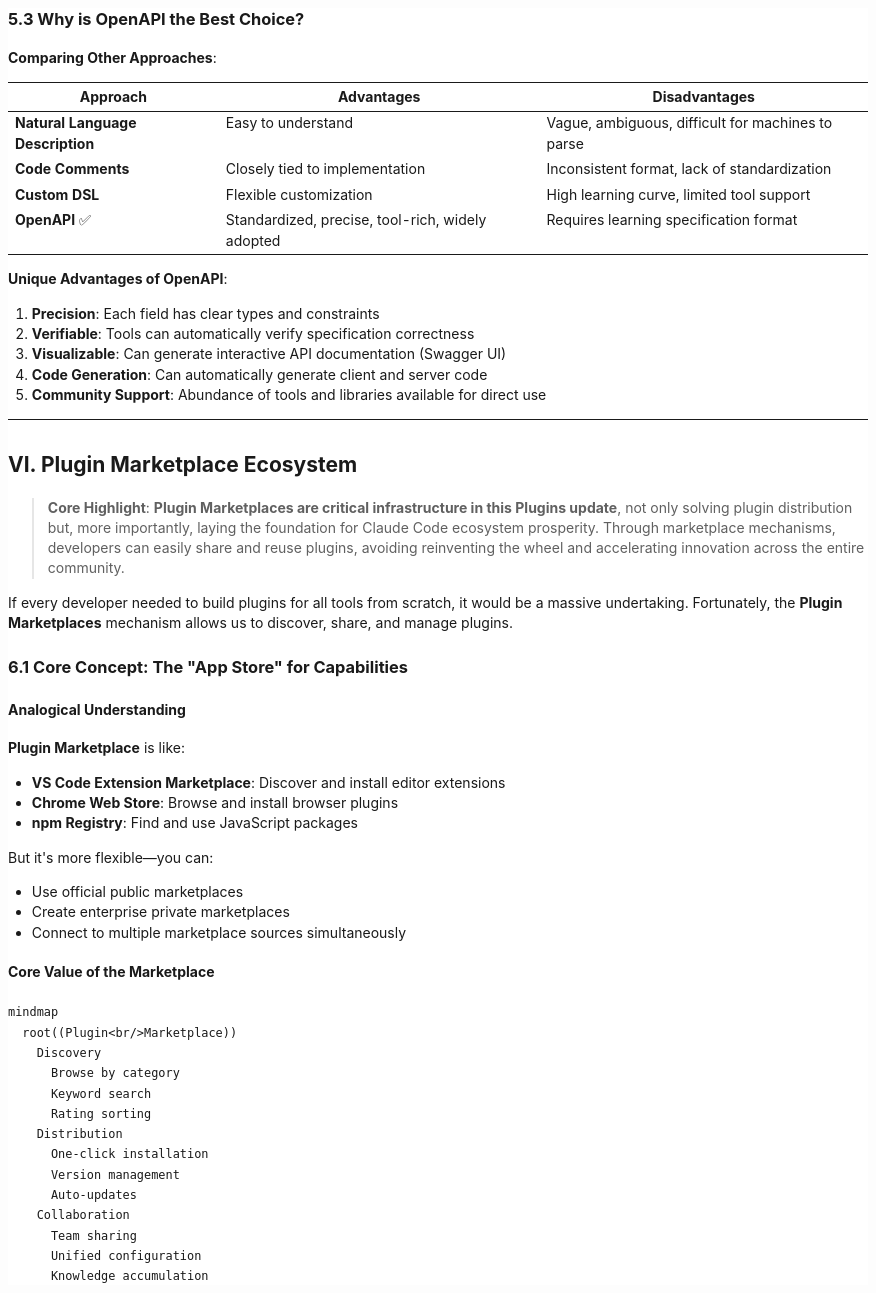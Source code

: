 ### 5.3 Why is OpenAPI the Best Choice?

**Comparing Other Approaches**:

| Approach                         | Advantages                                       | Disadvantages                                     |
| -------------------------------- | ------------------------------------------------ | ------------------------------------------------- |
| **Natural Language Description** | Easy to understand                               | Vague, ambiguous, difficult for machines to parse |
| **Code Comments**                | Closely tied to implementation                   | Inconsistent format, lack of standardization      |
| **Custom DSL**                   | Flexible customization                           | High learning curve, limited tool support         |
| **OpenAPI** ✅                   | Standardized, precise, tool-rich, widely adopted | Requires learning specification format            |

**Unique Advantages of OpenAPI**:

1. **Precision**: Each field has clear types and constraints
2. **Verifiable**: Tools can automatically verify specification correctness
3. **Visualizable**: Can generate interactive API documentation (Swagger UI)
4. **Code Generation**: Can automatically generate client and server code
5. **Community Support**: Abundance of tools and libraries available for direct use

---

## VI. Plugin Marketplace Ecosystem

> **Core Highlight**: **Plugin Marketplaces are critical infrastructure in this Plugins update**, not only solving plugin distribution but, more importantly, laying the foundation for Claude Code ecosystem prosperity. Through marketplace mechanisms, developers can easily share and reuse plugins, avoiding reinventing the wheel and accelerating innovation across the entire community.

If every developer needed to build plugins for all tools from scratch, it would be a massive undertaking. Fortunately, the **Plugin Marketplaces** mechanism allows us to discover, share, and manage plugins.

### 6.1 Core Concept: The "App Store" for Capabilities

#### Analogical Understanding

**Plugin Marketplace** is like:

- **VS Code Extension Marketplace**: Discover and install editor extensions
- **Chrome Web Store**: Browse and install browser plugins
- **npm Registry**: Find and use JavaScript packages

But it's more flexible—you can:

- Use official public marketplaces
- Create enterprise private marketplaces
- Connect to multiple marketplace sources simultaneously

#### Core Value of the Marketplace

```mermaid
mindmap
  root((Plugin<br/>Marketplace))
    Discovery
      Browse by category
      Keyword search
      Rating sorting
    Distribution
      One-click installation
      Version management
      Auto-updates
    Collaboration
      Team sharing
      Unified configuration
      Knowledge accumulation
```